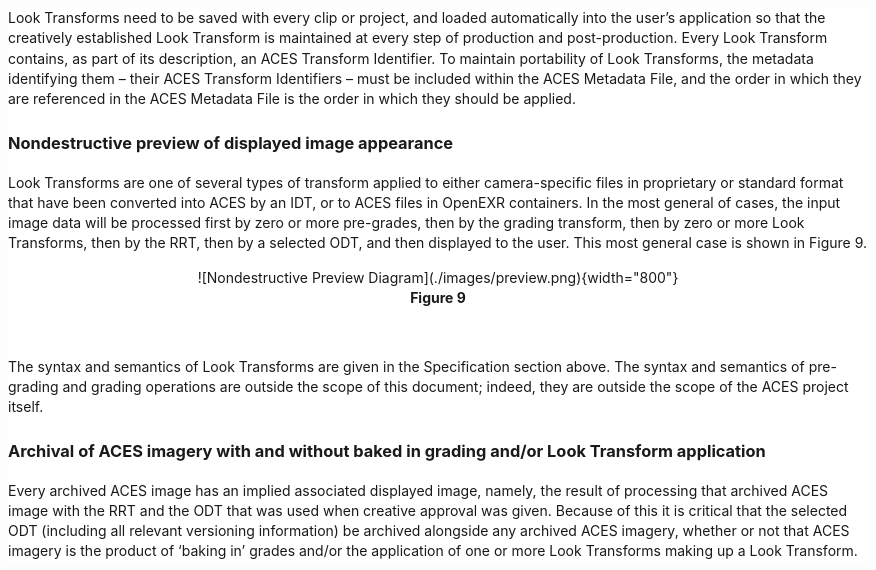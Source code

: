 Look Transforms need to be saved with every clip or project, and loaded automatically into the user’s application so that the creatively established Look Transform is maintained at every step of production and post-production. Every Look Transform contains, as part of its description, an ACES Transform Identifier. To maintain portability of Look Transforms, the metadata identifying them – their ACES Transform Identifiers – must be included within the ACES Metadata File, and the order in which they are referenced in the ACES Metadata File is the order in which they should be applied.

### Nondestructive preview of displayed image appearance

Look Transforms are one of several types of transform applied to either camera-specific files in proprietary or standard format that have been converted into ACES by an IDT, or to ACES files in OpenEXR containers. In the most general of cases, the input image data will be processed first by zero or more pre-grades, then by the grading transform, then by zero or more Look Transforms, then by the RRT, then by a selected ODT, and then displayed to the user. This most general case is shown in Figure 9.


<a name="fig-9"></a>
<figure align="center" markdown>
  ![Nondestructive Preview Diagram](./images/preview.png){width="800"}
  <figcaption><b>Figure 9</b> </figcaption>
</figure><br>


The syntax and semantics of Look Transforms are given in the Specification section above. The syntax and semantics of pre-grading and grading operations are outside the scope of this document; indeed, they are outside the scope of the ACES project itself.


### Archival of ACES imagery with and without baked in grading and/or Look Transform application

Every archived ACES image has an implied associated displayed image, namely, the result of processing that archived ACES image with the RRT and the ODT that was used when creative approval was given. Because of this it is critical that the selected ODT (including all relevant versioning information) be archived alongside any archived ACES imagery, whether or not that ACES imagery is the product of ‘baking in’ grades and/or the application of one or more Look Transforms making up a Look Transform.
